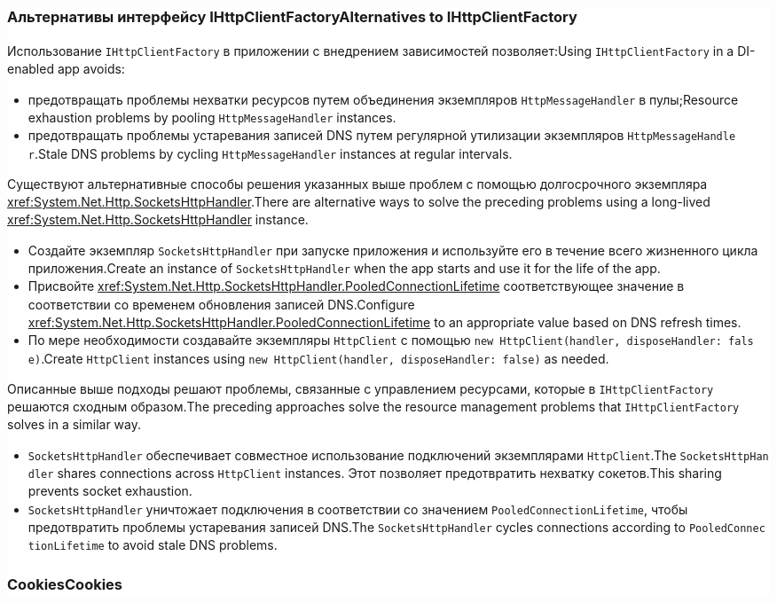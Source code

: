 ### <a name="alternatives-to-ihttpclientfactory"></a><span data-ttu-id="aeeab-292">Альтернативы интерфейсу IHttpClientFactory</span><span class="sxs-lookup"><span data-stu-id="aeeab-292">Alternatives to IHttpClientFactory</span></span>

<span data-ttu-id="aeeab-293">Использование `IHttpClientFactory` в приложении с внедрением зависимостей позволяет:</span><span class="sxs-lookup"><span data-stu-id="aeeab-293">Using `IHttpClientFactory` in a DI-enabled app avoids:</span></span>

* <span data-ttu-id="aeeab-294">предотвращать проблемы нехватки ресурсов путем объединения экземпляров `HttpMessageHandler` в пулы;</span><span class="sxs-lookup"><span data-stu-id="aeeab-294">Resource exhaustion problems by pooling `HttpMessageHandler` instances.</span></span>
* <span data-ttu-id="aeeab-295">предотвращать проблемы устаревания записей DNS путем регулярной утилизации экземпляров `HttpMessageHandler`.</span><span class="sxs-lookup"><span data-stu-id="aeeab-295">Stale DNS problems by cycling `HttpMessageHandler` instances at regular intervals.</span></span>

<span data-ttu-id="aeeab-296">Существуют альтернативные способы решения указанных выше проблем с помощью долгосрочного экземпляра <xref:System.Net.Http.SocketsHttpHandler>.</span><span class="sxs-lookup"><span data-stu-id="aeeab-296">There are alternative ways to solve the preceding problems using a long-lived <xref:System.Net.Http.SocketsHttpHandler> instance.</span></span>

- <span data-ttu-id="aeeab-297">Создайте экземпляр `SocketsHttpHandler` при запуске приложения и используйте его в течение всего жизненного цикла приложения.</span><span class="sxs-lookup"><span data-stu-id="aeeab-297">Create an instance of `SocketsHttpHandler` when the app starts and use it for the life of the app.</span></span>
- <span data-ttu-id="aeeab-298">Присвойте <xref:System.Net.Http.SocketsHttpHandler.PooledConnectionLifetime> соответствующее значение в соответствии со временем обновления записей DNS.</span><span class="sxs-lookup"><span data-stu-id="aeeab-298">Configure <xref:System.Net.Http.SocketsHttpHandler.PooledConnectionLifetime> to an appropriate value based on DNS refresh times.</span></span>
- <span data-ttu-id="aeeab-299">По мере необходимости создавайте экземпляры `HttpClient` с помощью `new HttpClient(handler, disposeHandler: false)`.</span><span class="sxs-lookup"><span data-stu-id="aeeab-299">Create `HttpClient` instances using `new HttpClient(handler, disposeHandler: false)` as needed.</span></span>

<span data-ttu-id="aeeab-300">Описанные выше подходы решают проблемы, связанные с управлением ресурсами, которые в `IHttpClientFactory` решаются сходным образом.</span><span class="sxs-lookup"><span data-stu-id="aeeab-300">The preceding approaches solve the resource management problems that `IHttpClientFactory` solves in a similar way.</span></span>

- <span data-ttu-id="aeeab-301">`SocketsHttpHandler` обеспечивает совместное использование подключений экземплярами `HttpClient`.</span><span class="sxs-lookup"><span data-stu-id="aeeab-301">The `SocketsHttpHandler` shares connections across `HttpClient` instances.</span></span> <span data-ttu-id="aeeab-302">Этот позволяет предотвратить нехватку сокетов.</span><span class="sxs-lookup"><span data-stu-id="aeeab-302">This sharing prevents socket exhaustion.</span></span>
- <span data-ttu-id="aeeab-303">`SocketsHttpHandler` уничтожает подключения в соответствии со значением `PooledConnectionLifetime`, чтобы предотвратить проблемы устаревания записей DNS.</span><span class="sxs-lookup"><span data-stu-id="aeeab-303">The `SocketsHttpHandler` cycles connections according to `PooledConnectionLifetime` to avoid stale DNS problems.</span></span>

### <a name="no-loccookies"></a><span data-ttu-id="aeeab-304">Cookies</span><span class="sxs-lookup"><span data-stu-id="aeeab-304">Cookies</span></span>
